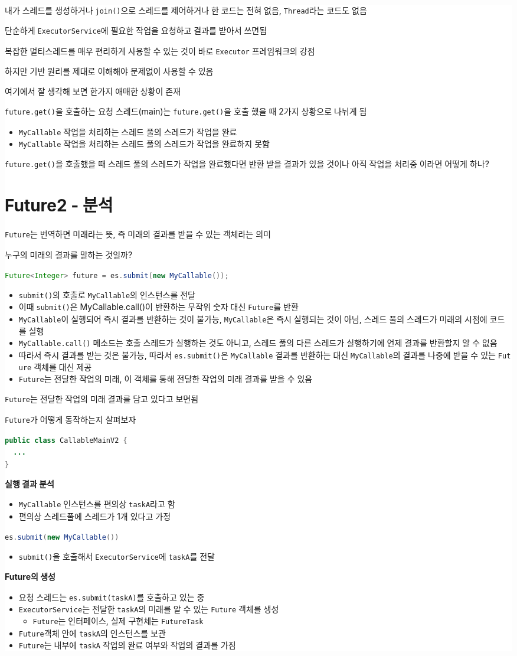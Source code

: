 내가 스레드를 생성하거나 `join()`으로 스레드를 제어하거나 한 코드는 전혀 없음, `Thread`라는 코드도 없음

단순하게 `ExecutorService`에 필요한 작업을 요청하고 결과를 받아서 쓰면됨

복잡한 멀티스레드를 매우 편리하게 사용할 수 있는 것이 바로 `Executor` 프레임워크의 강점

하지만 기반 원리를 제대로 이해해야 문제없이 사용할 수 있음

여기에서 잘 생각해 보면 한가지 애매한 상황이 존재

`future.get()`을 호출하는 요청 스레드(main)는 `future.get()`을 호출 했을 때 2가지 상황으로 나뉘게 됨

- `MyCallable` 작업을 처리하는 스레드 풀의 스레드가 작업을 완료
- `MyCallable` 작업을 처리하는 스레드 풀의 스레드가 작업을 완료하지 못함

`future.get()`을 호출했을 때 스레드 풀의 스레드가 작업을 완료했다면 반환 받을 결과가 있을 것이나 아직 작업을 처리중 이라면 어떻게 하나?

# Future2 - 분석

`Future`는 번역하면 미래라는 뜻, 즉 미래의 결과를 받을 수 있는 객체라는 의미

누구의 미래의 결과를 말하는 것일까?

```java
Future<Integer> future = es.submit(new MyCallable());
```

- `submit()`의 호출로 `MyCallable`의 인스턴스를 전달
- 이때 `submit()`은 MyCallable.call()이 반환하는 무작위 숫자 대신 `Future`를 반환
- `MyCallable`이 실행되어 즉시 결과를 반환하는 것이 불가능, `MyCallable`은 즉시 실행되는 것이 아님, 스레드 풀의 스레드가 미래의 시점에 코드를 실행
- `MyCallable.call()` 메소드는 호출 스레드가 실행하는 것도 아니고, 스레드 풀의 다른 스레드가 실행하기에 언제 결과를 반환할지 알 수 없음
- 따라서 즉시 결과를 받는 것은 불가능, 따라서 `es.submit()`은 `MyCallable` 결과를 반환하는 대신 `MyCallable`의 결과를 나중에 받을 수 있는 `Future` 객체를 대신 제공
- `Future`는 전달한 작업의 미래, 이 객체를 통해 전달한 작업의 미래 결과를 받을 수 있음

`Future`는 전달한 작업의 미래 결과를 담고 있다고 보면됨

`Future`가 어떻게 동작하는지 살펴보자

```java
public class CallableMainV2 {
  ...
}
```

**실행 결과 분석**

- `MyCallable` 인스턴스를 편의상 `taskA`라고 함
- 편의상 스레드풀에 스레드가 1개 있다고 가정

```java
es.submit(new MyCallable())
```

- `submit()`을 호출해서 `ExecutorService`에 `taskA`를 전달

**Future의 생성**

- 요청 스레드는 `es.submit(taskA)`를 호출하고 있는 중
- `ExecutorService`는 전달한 `taskA`의 미래를 알 수 있는 `Future` 객체를 생성
  - `Future`는 인터페이스, 실제 구현체는 `FutureTask`
- `Future`객체 안에 `taskA`의 인스턴스를 보관
- `Future`는 내부에 `taskA` 작업의 완료 여부와 작업의 결과를 가짐
